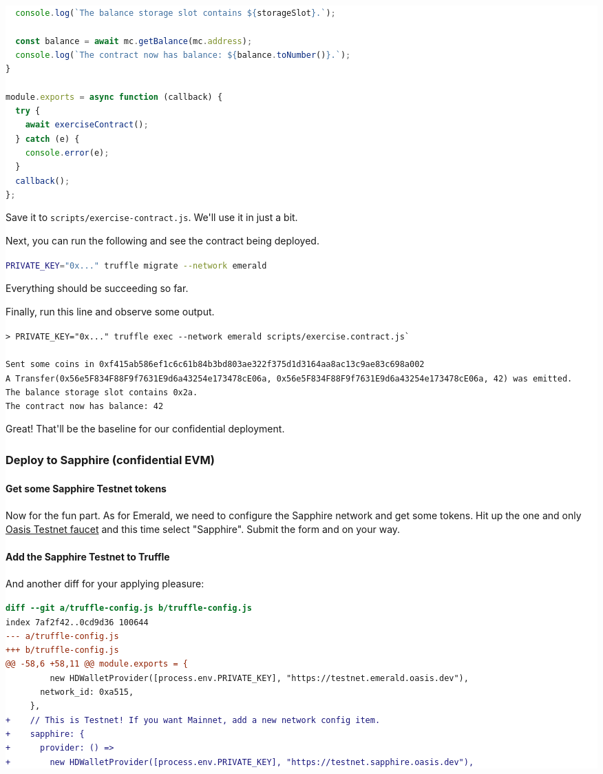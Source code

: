 ```typescript
  console.log(`The balance storage slot contains ${storageSlot}.`);

  const balance = await mc.getBalance(mc.address);
  console.log(`The contract now has balance: ${balance.toNumber()}.`);
}

module.exports = async function (callback) {
  try {
    await exerciseContract();
  } catch (e) {
    console.error(e);
  }
  callback();
};
```

Save it to `scripts/exercise-contract.js`.
We'll use it in just a bit.

Next, you can run the following and see the contract being deployed.

```sh
PRIVATE_KEY="0x..." truffle migrate --network emerald
```

Everything should be succeeding so far.

Finally, run this line and observe some output.

```
> PRIVATE_KEY="0x..." truffle exec --network emerald scripts/exercise.contract.js`

Sent some coins in 0xf415ab586ef1c6c61b84b3bd803ae322f375d1d3164aa8ac13c9ae83c698a002
A Transfer(0x56e5F834F88F9f7631E9d6a43254e173478cE06a, 0x56e5F834F88F9f7631E9d6a43254e173478cE06a, 42) was emitted.
The balance storage slot contains 0x2a.
The contract now has balance: 42
```

Great!
That'll be the baseline for our confidential deployment.

### Deploy to Sapphire (confidential EVM)

#### Get some Sapphire Testnet tokens

Now for the fun part.
As for Emerald, we need to configure the Sapphire network and get some tokens.
Hit up the one and only [Oasis Testnet faucet] and this time select "Sapphire".
Submit the form and on your way.

#### Add the Sapphire Testnet to Truffle

And another diff for your applying pleasure:

```diff
diff --git a/truffle-config.js b/truffle-config.js
index 7af2f42..0cd9d36 100644
--- a/truffle-config.js
+++ b/truffle-config.js
@@ -58,6 +58,11 @@ module.exports = {
         new HDWalletProvider([process.env.PRIVATE_KEY], "https://testnet.emerald.oasis.dev"),
       network_id: 0xa515,
     },
+    // This is Testnet! If you want Mainnet, add a new network config item.
+    sapphire: {
+      provider: () =>
+        new HDWalletProvider([process.env.PRIVATE_KEY], "https://testnet.sapphire.oasis.dev"),
```

[Oasis Testnet faucet]: https://faucet.testnet.oasis.dev/
[@oasisprotocol/sapphire-paratime]: https://www.npmjs.com/package/@oasisprotocol/sapphire-paratime
[higher level of security]: guide.md#writing-secure-dapps
[dead person's switch]: https://en.wikipedia.org/wiki/Dead_man's_switch
[Vigil.sol]: https://github.com/oasisprotocol/sapphire-paratime/blob/main/examples/hardhat/contracts/Vigil.sol
[run-vigil.ts]: https://github.com/oasisprotocol/sapphire-paratime/blob/main/examples/hardhat/scripts/run-vigil.ts
[social-media]: ../../get-involved/README.md#social-media-channels
[guide]: guide.md